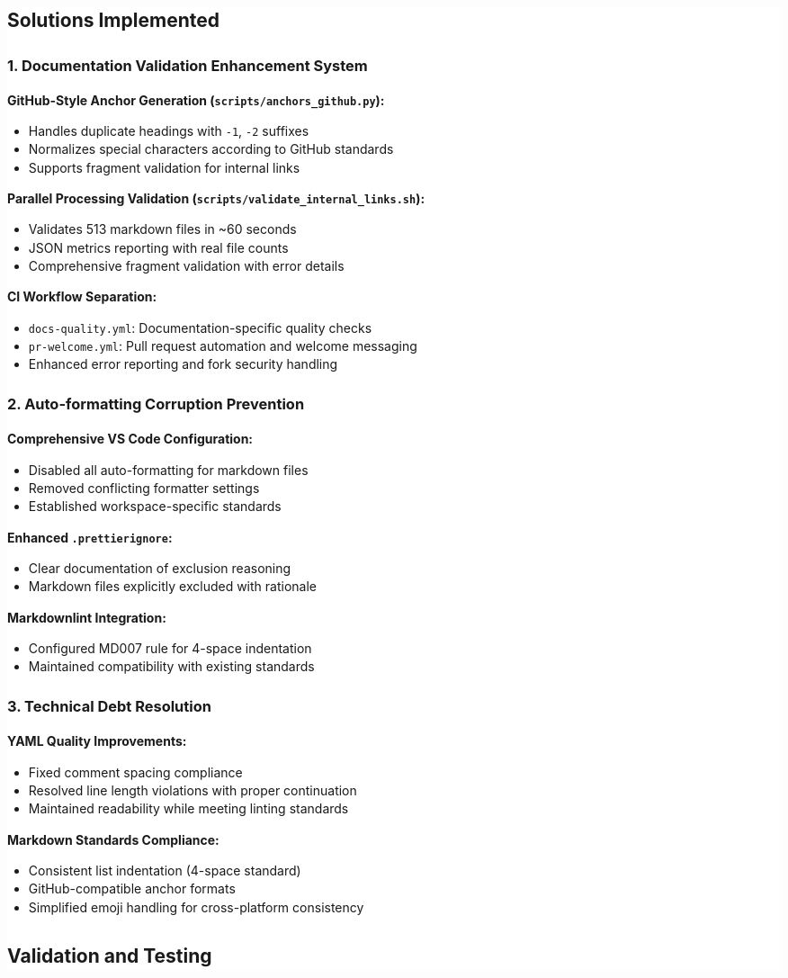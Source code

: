 ## Solutions Implemented

### 1. Documentation Validation Enhancement System

**GitHub-Style Anchor Generation (`scripts/anchors_github.py`):**

- Handles duplicate headings with `-1`, `-2` suffixes
- Normalizes special characters according to GitHub standards
- Supports fragment validation for internal links

**Parallel Processing Validation (`scripts/validate_internal_links.sh`):**

- Validates 513 markdown files in ~60 seconds
- JSON metrics reporting with real file counts
- Comprehensive fragment validation with error details

**CI Workflow Separation:**

- `docs-quality.yml`: Documentation-specific quality checks
- `pr-welcome.yml`: Pull request automation and welcome messaging
- Enhanced error reporting and fork security handling

### 2. Auto-formatting Corruption Prevention

**Comprehensive VS Code Configuration:**

- Disabled all auto-formatting for markdown files
- Removed conflicting formatter settings
- Established workspace-specific standards

**Enhanced `.prettierignore`:**

- Clear documentation of exclusion reasoning
- Markdown files explicitly excluded with rationale

**Markdownlint Integration:**

- Configured MD007 rule for 4-space indentation
- Maintained compatibility with existing standards

### 3. Technical Debt Resolution

**YAML Quality Improvements:**

- Fixed comment spacing compliance
- Resolved line length violations with proper continuation
- Maintained readability while meeting linting standards

**Markdown Standards Compliance:**

- Consistent list indentation (4-space standard)
- GitHub-compatible anchor formats
- Simplified emoji handling for cross-platform consistency

## Validation and Testing
